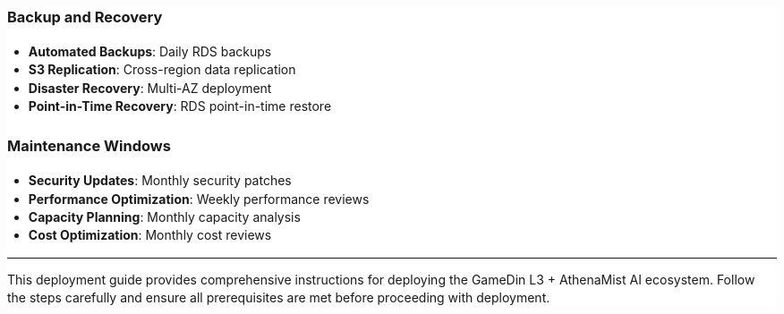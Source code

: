 ### Backup and Recovery

- **Automated Backups**: Daily RDS backups
- **S3 Replication**: Cross-region data replication
- **Disaster Recovery**: Multi-AZ deployment
- **Point-in-Time Recovery**: RDS point-in-time restore

### Maintenance Windows

- **Security Updates**: Monthly security patches
- **Performance Optimization**: Weekly performance reviews
- **Capacity Planning**: Monthly capacity analysis
- **Cost Optimization**: Monthly cost reviews

---

This deployment guide provides comprehensive instructions for deploying the GameDin L3 + AthenaMist AI ecosystem. Follow the steps carefully and ensure all prerequisites are met before proceeding with deployment. 